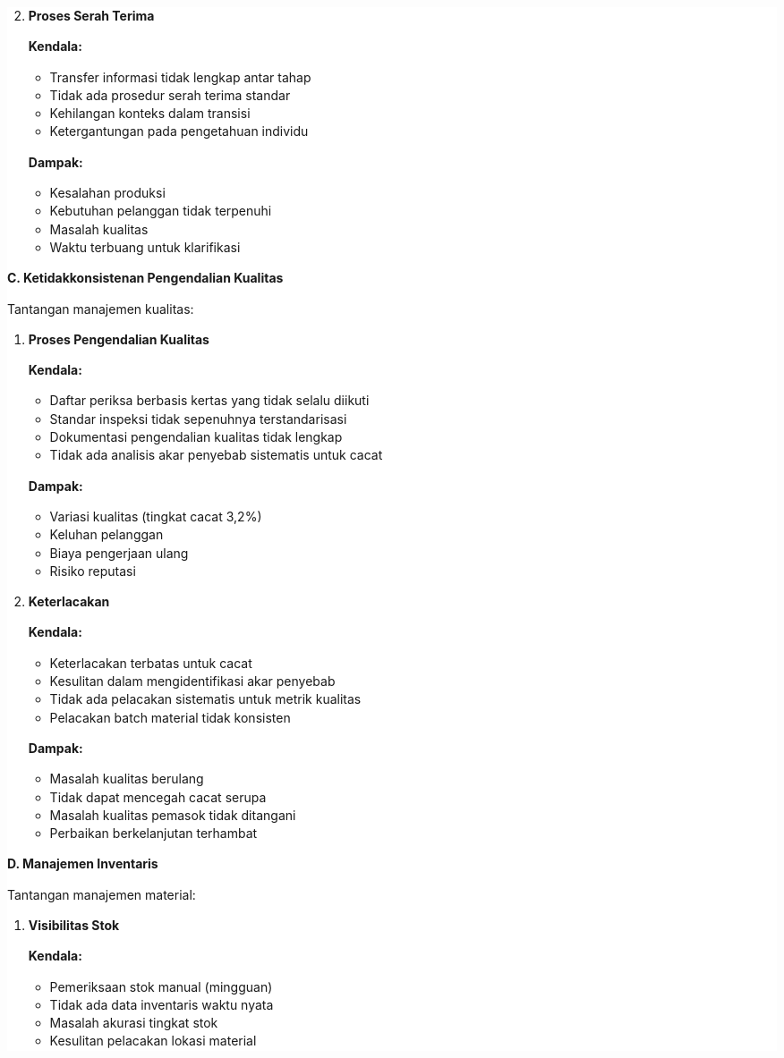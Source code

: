 2. **Proses Serah Terima**
   
   **Kendala:**
   - Transfer informasi tidak lengkap antar tahap
   - Tidak ada prosedur serah terima standar
   - Kehilangan konteks dalam transisi
   - Ketergantungan pada pengetahuan individu
   
   **Dampak:**
   - Kesalahan produksi
   - Kebutuhan pelanggan tidak terpenuhi
   - Masalah kualitas
   - Waktu terbuang untuk klarifikasi

**C. Ketidakkonsistenan Pengendalian Kualitas**

Tantangan manajemen kualitas:

1. **Proses Pengendalian Kualitas**
   
   **Kendala:**
   - Daftar periksa berbasis kertas yang tidak selalu diikuti
   - Standar inspeksi tidak sepenuhnya terstandarisasi
   - Dokumentasi pengendalian kualitas tidak lengkap
   - Tidak ada analisis akar penyebab sistematis untuk cacat
   
   **Dampak:**
   - Variasi kualitas (tingkat cacat 3,2%)
   - Keluhan pelanggan
   - Biaya pengerjaan ulang
   - Risiko reputasi

2. **Keterlacakan**
   
   **Kendala:**
   - Keterlacakan terbatas untuk cacat
   - Kesulitan dalam mengidentifikasi akar penyebab
   - Tidak ada pelacakan sistematis untuk metrik kualitas
   - Pelacakan batch material tidak konsisten
   
   **Dampak:**
   - Masalah kualitas berulang
   - Tidak dapat mencegah cacat serupa
   - Masalah kualitas pemasok tidak ditangani
   - Perbaikan berkelanjutan terhambat

**D. Manajemen Inventaris**

Tantangan manajemen material:

1. **Visibilitas Stok**
   
   **Kendala:**
   - Pemeriksaan stok manual (mingguan)
   - Tidak ada data inventaris waktu nyata
   - Masalah akurasi tingkat stok
   - Kesulitan pelacakan lokasi material
   